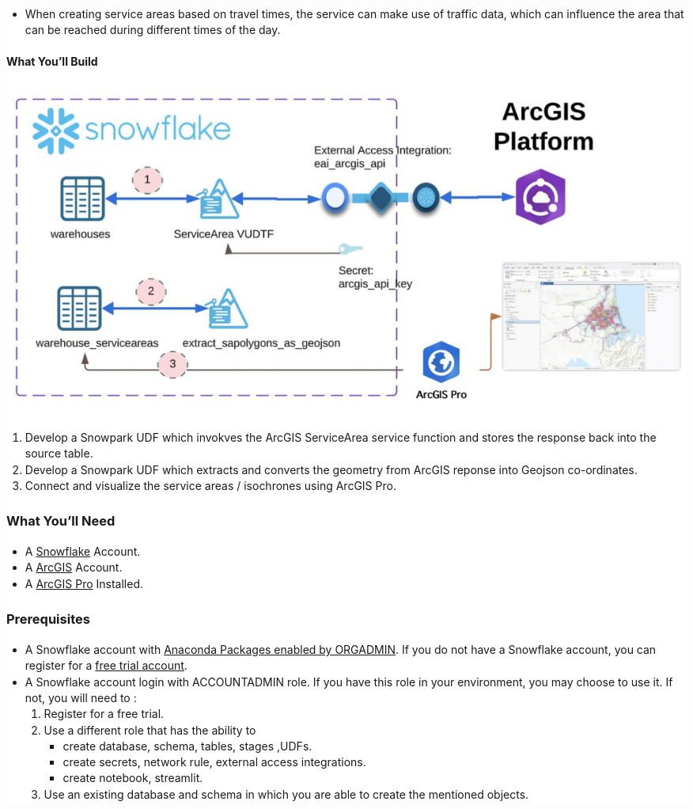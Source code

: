 - When creating service areas based on travel times, the service can make use of traffic data, which can influence the area that can be reached during different times of the day.

#### What You’ll Build
![Solution](assets/solution.jpg)

  1. Develop a Snowpark UDF which invokves the ArcGIS ServiceArea service function and stores the response back into the source table.
  2. Develop a Snowpark UDF which extracts and converts the geometry from ArcGIS reponse into Geojson co-ordinates.
  3. Connect and visualize the service areas / isochrones using ArcGIS Pro.

### What You’ll Need 

- A [Snowflake](https://signup.snowflake.com/) Account.
- A [ArcGIS](https://www.esri.com/en-us/arcgis/products/arcgis-online/trial) Account.
- A [ArcGIS Pro](https://www.esri.com/en-us/arcgis/products/arcgis-pro/trial) Installed.

### Prerequisites

- A Snowflake account with [Anaconda Packages enabled by ORGADMIN](https://docs.snowflake.com/en/developer-guide/udf/python/udf-python-packages.html#using-third-party-packages-from-anaconda). If you do not have a Snowflake account, you can register for a [free trial account](https://signup.snowflake.com/?utm_cta=quickstarts_).
- A Snowflake account login with ACCOUNTADMIN role. If you have this role in your environment, you may choose to use it. If not, you will need to :
  1. Register for a free trial.
  2. Use a different role that has the ability to 
     - create database, schema, tables, stages ,UDFs.
     - create secrets, network rule, external access integrations.
     - create notebook, streamlit. 
  3. Use an existing database and schema in which you are able to create the mentioned objects.
